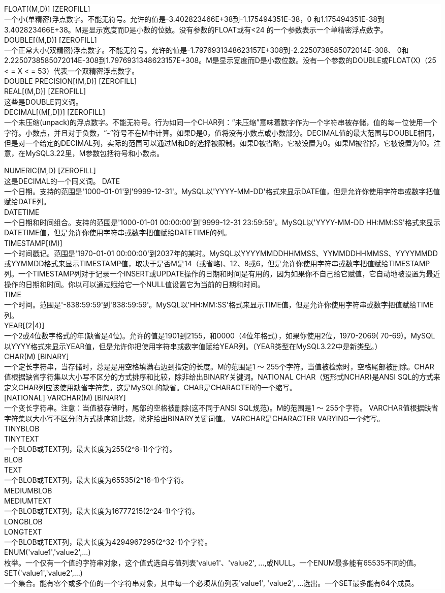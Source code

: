 FLOAT[(M,D)] [ZEROFILL]   
一个小(单精密)浮点数字。不能无符号。允许的值是-3.402823466E+38到-1.175494351E-38，0 和1.175494351E-38到3.402823466E+38。M是显示宽度而D是小数的位数。没有参数的FLOAT或有<24 的一个参数表示一个单精密浮点数字。   
DOUBLE[(M,D)] [ZEROFILL]   
一个正常大小(双精密)浮点数字。不能无符号。允许的值是-1.7976931348623157E+308到-2.2250738585072014E-308、 0和2.2250738585072014E-308到1.7976931348623157E+308。M是显示宽度而D是小数位数。没有一个参数的DOUBLE或FLOAT(X)（25 < = X < = 53）代表一个双精密浮点数字。   
DOUBLE PRECISION[(M,D)] [ZEROFILL]   
REAL[(M,D)] [ZEROFILL]   
这些是DOUBLE同义词。   
DECIMAL[(M[,D])] [ZEROFILL]   
一个未压缩(unpack)的浮点数字。不能无符号。行为如同一个CHAR列：“未压缩”意味着数字作为一个字符串被存储，值的每一位使用一个字符。小数点，并且对于负数，“-”符号不在M中计算。如果D是0，值将没有小数点或小数部分。DECIMAL值的最大范围与DOUBLE相同，但是对一个给定的DECIMAL列，实际的范围可以通过M和D的选择被限制。如果D被省略，它被设置为0。如果M被省掉，它被设置为10。注意，在MySQL3.22里，M参数包括符号和小数点。   


NUMERIC(M,D) [ZEROFILL]   
这是DECIMAL的一个同义词。 DATE   
一个日期。支持的范围是'1000-01-01'到'9999-12-31'。MySQL以'YYYY-MM-DD'格式来显示DATE值，但是允许你使用字符串或数字把值赋给DATE列。   
DATETIME   
一个日期和时间组合。支持的范围是'1000-01-01 00:00:00'到'9999-12-31 23:59:59'。MySQL以'YYYY-MM-DD HH:MM:SS'格式来显示DATETIME值，但是允许你使用字符串或数字把值赋给DATETIME的列。   
TIMESTAMP[(M)]   
一个时间戳记。范围是'1970-01-01 00:00:00'到2037年的某时。MySQL以YYYYMMDDHHMMSS、YYMMDDHHMMSS、YYYYMMDD或YYMMDD格式来显示TIMESTAMP值，取决于是否M是14（或省略)、12、8或6，但是允许你使用字符串或数字把值赋给TIMESTAMP列。一个TIMESTAMP列对于记录一个INSERT或UPDATE操作的日期和时间是有用的，因为如果你不自己给它赋值，它自动地被设置为最近操作的日期和时间。你以可以通过赋给它一个NULL值设置它为当前的日期和时间。   
TIME   
一个时间。范围是'-838:59:59'到'838:59:59'。MySQL以'HH:MM:SS'格式来显示TIME值，但是允许你使用字符串或数字把值赋给TIME列。   
YEAR[(2|4)]   
一个2或4位数字格式的年(缺省是4位)。允许的值是1901到2155，和0000（4位年格式），如果你使用2位，1970-2069( 70-69)。MySQL以YYYY格式来显示YEAR值，但是允许你把使用字符串或数字值赋给YEAR列。（YEAR类型在MySQL3.22中是新类型。）   
CHAR(M) [BINARY]   
一个定长字符串，当存储时，总是是用空格填满右边到指定的长度。M的范围是1 ～ 255个字符。当值被检索时，空格尾部被删除。CHAR值根据缺省字符集以大小写不区分的方式排序和比较，除非给出BINARY关键词。NATIONAL CHAR（短形式NCHAR)是ANSI SQL的方式来定义CHAR列应该使用缺省字符集。这是MySQL的缺省。CHAR是CHARACTER的一个缩写。   
[NATIONAL] VARCHAR(M) [BINARY]   
一个变长字符串。注意：当值被存储时，尾部的空格被删除(这不同于ANSI SQL规范)。M的范围是1 ～ 255个字符。 VARCHAR值根据缺省字符集以大小写不区分的方式排序和比较，除非给出BINARY关键词值。 VARCHAR是CHARACTER VARYING一个缩写。   
TINYBLOB 　   
TINYTEXT   
一个BLOB或TEXT列，最大长度为255(2^8-1)个字符。   
BLOB   
TEXT   
一个BLOB或TEXT列，最大长度为65535(2^16-1)个字符。   
MEDIUMBLOB 　   
MEDIUMTEXT   
一个BLOB或TEXT列，最大长度为16777215(2^24-1)个字符。   
LONGBLOB 　   
LONGTEXT   
一个BLOB或TEXT列，最大长度为4294967295(2^32-1)个字符。   
ENUM('value1','value2',...)   
枚举。一个仅有一个值的字符串对象，这个值式选自与值列表'value1'、'value2', ...,或NULL。一个ENUM最多能有65535不同的值。  
SET('value1','value2',...)   
一个集合。能有零个或多个值的一个字符串对象，其中每一个必须从值列表'value1', 'value2', ...选出。一个SET最多能有64个成员。  
